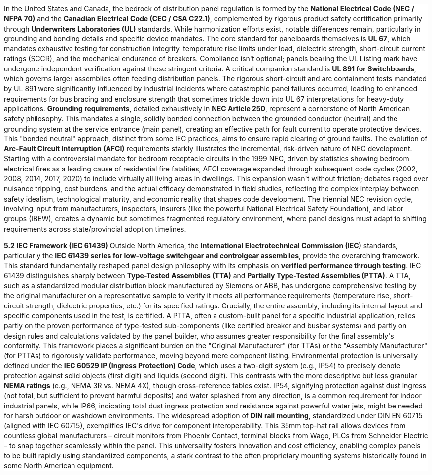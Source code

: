 In the United States and Canada, the bedrock of distribution panel regulation is formed by the **National Electrical Code (NEC / NFPA 70)** and the **Canadian Electrical Code (CEC / CSA C22.1)**, complemented by rigorous product safety certification primarily through **Underwriters Laboratories (UL)** standards. While harmonization efforts exist, notable differences remain, particularly in grounding and bonding details and specific device mandates. The core standard for panelboards themselves is **UL 67**, which mandates exhaustive testing for construction integrity, temperature rise limits under load, dielectric strength, short-circuit current ratings (SCCR), and the mechanical endurance of breakers. Compliance isn't optional; panels bearing the UL Listing mark have undergone independent verification against these stringent criteria. A critical companion standard is **UL 891 for Switchboards**, which governs larger assemblies often feeding distribution panels. The rigorous short-circuit and arc containment tests mandated by UL 891 were significantly influenced by industrial incidents where catastrophic panel failures occurred, leading to enhanced requirements for bus bracing and enclosure strength that sometimes trickle down into UL 67 interpretations for heavy-duty applications. **Grounding requirements**, detailed exhaustively in **NEC Article 250**, represent a cornerstone of North American safety philosophy. This mandates a single, solidly bonded connection between the grounded conductor (neutral) and the grounding system at the service entrance (main panel), creating an effective path for fault current to operate protective devices. This "bonded neutral" approach, distinct from some IEC practices, aims to ensure rapid clearing of ground faults. The evolution of **Arc-Fault Circuit Interruption (AFCI)** requirements starkly illustrates the incremental, risk-driven nature of NEC development. Starting with a controversial mandate for bedroom receptacle circuits in the 1999 NEC, driven by statistics showing bedroom electrical fires as a leading cause of residential fire fatalities, AFCI coverage expanded through subsequent code cycles (2002, 2008, 2014, 2017, 2020) to include virtually all living areas in dwellings. This expansion wasn't without friction; debates raged over nuisance tripping, cost burdens, and the actual efficacy demonstrated in field studies, reflecting the complex interplay between safety idealism, technological maturity, and economic reality that shapes code development. The triennial NEC revision cycle, involving input from manufacturers, inspectors, insurers (like the powerful National Electrical Safety Foundation), and labor groups (IBEW), creates a dynamic but sometimes fragmented regulatory environment, where panel designs must adapt to shifting requirements across state/provincial adoption timelines.

**5.2 IEC Framework (IEC 61439)**
Outside North America, the **International Electrotechnical Commission (IEC)** standards, particularly the **IEC 61439 series for low-voltage switchgear and controlgear assemblies**, provide the overarching framework. This standard fundamentally reshaped panel design philosophy with its emphasis on **verified performance through testing**. IEC 61439 distinguishes sharply between **Type-Tested Assemblies (TTA)** and **Partially Type-Tested Assemblies (PTTA)**. A TTA, such as a standardized modular distribution block manufactured by Siemens or ABB, has undergone comprehensive testing by the original manufacturer on a representative sample to verify it meets all performance requirements (temperature rise, short-circuit strength, dielectric properties, etc.) for its specified ratings. Crucially, the entire assembly, including its internal layout and specific components used in the test, is certified. A PTTA, often a custom-built panel for a specific industrial application, relies partly on the proven performance of type-tested sub-components (like certified breaker and busbar systems) and partly on design rules and calculations validated by the panel builder, who assumes greater responsibility for the final assembly's conformity. This framework places a significant burden on the "Original Manufacturer" (for TTAs) or the "Assembly Manufacturer" (for PTTAs) to rigorously validate performance, moving beyond mere component listing. Environmental protection is universally defined under the **IEC 60529 IP (Ingress Protection) Code**, which uses a two-digit system (e.g., IP54) to precisely denote protection against solid objects (first digit) and liquids (second digit). This contrasts with the more descriptive but less granular **NEMA ratings** (e.g., NEMA 3R vs. NEMA 4X), though cross-reference tables exist. IP54, signifying protection against dust ingress (not total, but sufficient to prevent harmful deposits) and water splashed from any direction, is a common requirement for indoor industrial panels, while IP66, indicating total dust ingress protection and resistance against powerful water jets, might be needed for harsh outdoor or washdown environments. The widespread adoption of **DIN rail mounting**, standardized under DIN EN 60715 (aligned with IEC 60715), exemplifies IEC's drive for component interoperability. This 35mm top-hat rail allows devices from countless global manufacturers – circuit monitors from Phoenix Contact, terminal blocks from Wago, PLCs from Schneider Electric – to snap together seamlessly within the panel. This universality fosters innovation and cost efficiency, enabling complex panels to be built rapidly using standardized components, a stark contrast to the often proprietary mounting systems historically found in some North American equipment.
